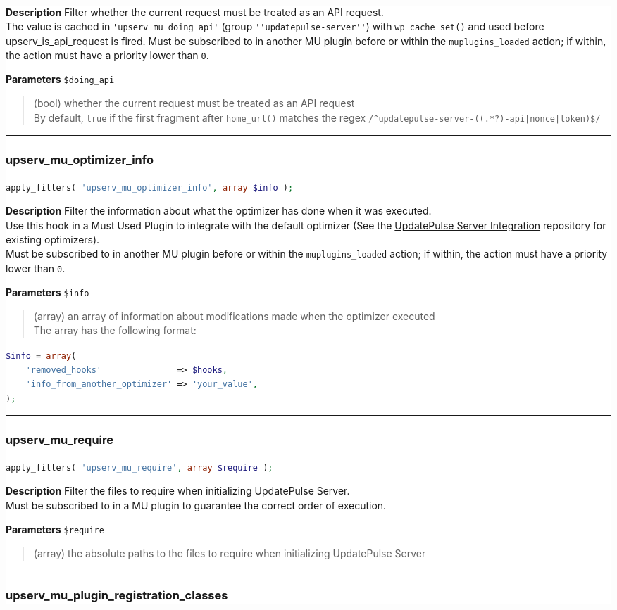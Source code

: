 **Description**
Filter whether the current request must be treated as an API request.  
The value is cached in `'upserv_mu_doing_api'` (group `''updatepulse-server''`) with `wp_cache_set()` and used before [upserv_is_api_request](#upserv_is_api_request) is fired.
Must be subscribed to in another MU plugin before or within the `muplugins_loaded` action; if within, the action must have a priority lower than `0`.

**Parameters**
`$doing_api`
> (bool) whether the current request must be treated as an API request  
> By default, `true` if the first fragment after `home_url()` matches the regex `/^updatepulse-server-((.*?)-api|nonce|token)$/`

___
### upserv_mu_optimizer_info

```php
apply_filters( 'upserv_mu_optimizer_info', array $info );
```

**Description**
Filter the information about what the optimizer has done when it was executed.  
Use this hook in a Must Used Plugin to integrate with the default optimizer (See the [UpdatePulse Server Integration](https://github.com/Anyape/updatepulse-server-integration) repository for existing optimizers).  
Must be subscribed to in another MU plugin before or within the `muplugins_loaded` action; if within, the action must have a priority lower than `0`.

**Parameters**
`$info`
> (array) an array of information about modifications made when the optimizer executed  
> The array has the following format:
```php
$info = array(
    'removed_hooks'               => $hooks,
    'info_from_another_optimizer' => 'your_value',
);
```
___
### upserv_mu_require

```php
apply_filters( 'upserv_mu_require', array $require );
```

**Description**
Filter the files to require when initializing UpdatePulse Server.  
Must be subscribed to in a MU plugin to guarantee the correct order of execution.

**Parameters**
`$require`
> (array) the absolute paths to the files to require when initializing UpdatePulse Server
___
### upserv_mu_plugin_registration_classes
